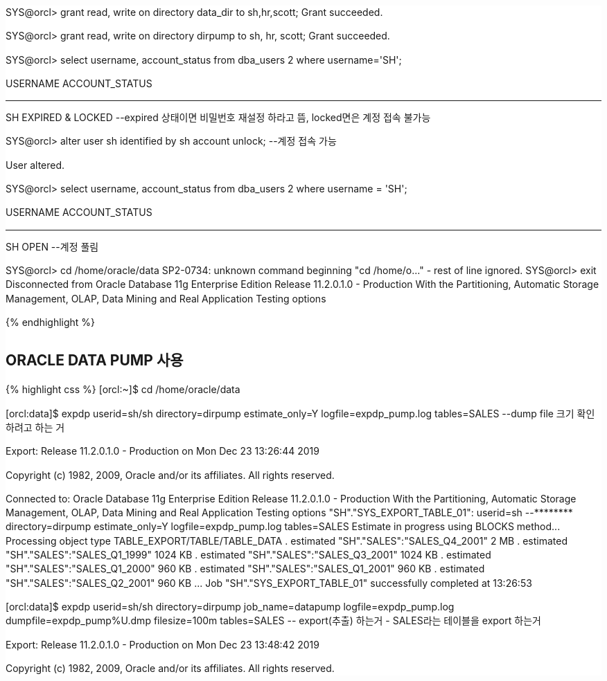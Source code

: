 
SYS@orcl> grant read, write on directory data_dir to sh,hr,scott;
Grant succeeded.

SYS@orcl> grant read, write on directory dirpump to sh, hr, scott;
Grant succeeded.

SYS@orcl> select username, account_status from dba_users
  2  where username='SH';

USERNAME                       ACCOUNT_STATUS
------------------------------ --------------------------------
SH                             EXPIRED & LOCKED							--expired 상태이면 비밀번호 재설정 하라고 뜸, locked면은 계정 접속 불가능

SYS@orcl> alter user sh identified by sh account unlock;				--계정 접속 가능

User altered.

SYS@orcl> select username, account_status from dba_users
  2  where username = 'SH';

USERNAME                       ACCOUNT_STATUS
------------------------------ --------------------------------
SH                             OPEN										--계정 풀림

SYS@orcl> cd /home/oracle/data
SP2-0734: unknown command beginning "cd /home/o..." - rest of line ignored.
SYS@orcl> exit
Disconnected from Oracle Database 11g Enterprise Edition Release 11.2.0.1.0 - Production
With the Partitioning, Automatic Storage Management, OLAP, Data Mining
and Real Application Testing options

{% endhighlight %}

## ORACLE DATA PUMP 사용  

{% highlight css %}
[orcl:~]$ cd /home/oracle/data

[orcl:data]$ expdp userid=sh/sh directory=dirpump estimate_only=Y logfile=expdp_pump.log tables=SALES
		--dump file 크기 확인 하려고 하는 거

Export: Release 11.2.0.1.0 - Production on Mon Dec 23 13:26:44 2019

Copyright (c) 1982, 2009, Oracle and/or its affiliates.  All rights reserved.

Connected to: Oracle Database 11g Enterprise Edition Release 11.2.0.1.0 - Production
With the Partitioning, Automatic Storage Management, OLAP, Data Mining
and Real Application Testing options
 "SH"."SYS_EXPORT_TABLE_01":  userid=sh --******** directory=dirpump estimate_only=Y logfile=expdp_pump.log tables=SALES 
Estimate in progress using BLOCKS method...
Processing object type TABLE_EXPORT/TABLE/TABLE_DATA
.  estimated "SH"."SALES":"SALES_Q4_2001"                    2 MB
.  estimated "SH"."SALES":"SALES_Q1_1999"                 1024 KB
.  estimated "SH"."SALES":"SALES_Q3_2001"                 1024 KB
.  estimated "SH"."SALES":"SALES_Q1_2000"                  960 KB
.  estimated "SH"."SALES":"SALES_Q1_2001"                  960 KB
.  estimated "SH"."SALES":"SALES_Q2_2001"                  960 KB
...
Job "SH"."SYS_EXPORT_TABLE_01" successfully completed at 13:26:53

[orcl:data]$ expdp userid=sh/sh directory=dirpump job_name=datapump logfile=expdp_pump.log dumpfile=expdp_pump%U.dmp filesize=100m tables=SALES
		-- export(추출) 하는거 - SALES라는 테이블을 export 하는거

Export: Release 11.2.0.1.0 - Production on Mon Dec 23 13:48:42 2019

Copyright (c) 1982, 2009, Oracle and/or its affiliates.  All rights reserved.